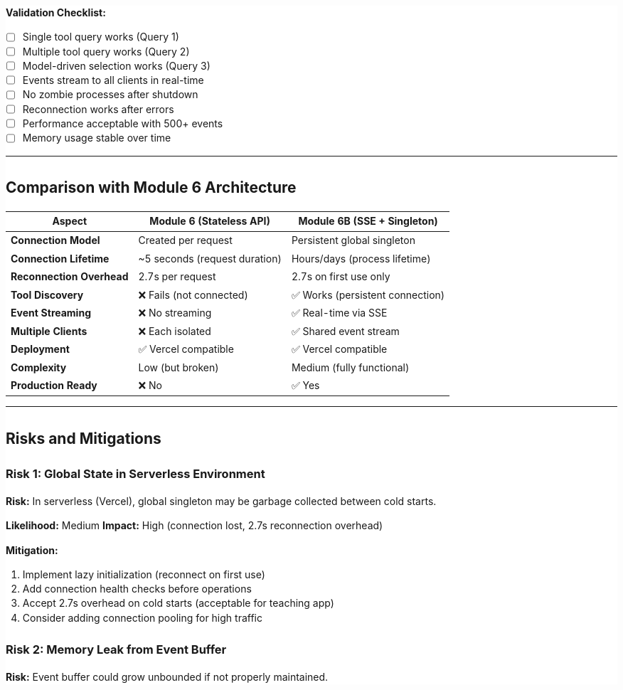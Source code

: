**Validation Checklist:**
- [ ] Single tool query works (Query 1)
- [ ] Multiple tool query works (Query 2)
- [ ] Model-driven selection works (Query 3)
- [ ] Events stream to all clients in real-time
- [ ] No zombie processes after shutdown
- [ ] Reconnection works after errors
- [ ] Performance acceptable with 500+ events
- [ ] Memory usage stable over time

---

## Comparison with Module 6 Architecture

| Aspect | Module 6 (Stateless API) | Module 6B (SSE + Singleton) |
|--------|-------------------------|----------------------------|
| **Connection Model** | Created per request | Persistent global singleton |
| **Connection Lifetime** | ~5 seconds (request duration) | Hours/days (process lifetime) |
| **Reconnection Overhead** | 2.7s per request | 2.7s on first use only |
| **Tool Discovery** | ❌ Fails (not connected) | ✅ Works (persistent connection) |
| **Event Streaming** | ❌ No streaming | ✅ Real-time via SSE |
| **Multiple Clients** | ❌ Each isolated | ✅ Shared event stream |
| **Deployment** | ✅ Vercel compatible | ✅ Vercel compatible |
| **Complexity** | Low (but broken) | Medium (fully functional) |
| **Production Ready** | ❌ No | ✅ Yes |

---

## Risks and Mitigations

### Risk 1: Global State in Serverless Environment

**Risk:** In serverless (Vercel), global singleton may be garbage collected between cold starts.

**Likelihood:** Medium
**Impact:** High (connection lost, 2.7s reconnection overhead)

**Mitigation:**
1. Implement lazy initialization (reconnect on first use)
2. Add connection health checks before operations
3. Accept 2.7s overhead on cold starts (acceptable for teaching app)
4. Consider adding connection pooling for high traffic

### Risk 2: Memory Leak from Event Buffer

**Risk:** Event buffer could grow unbounded if not properly maintained.
